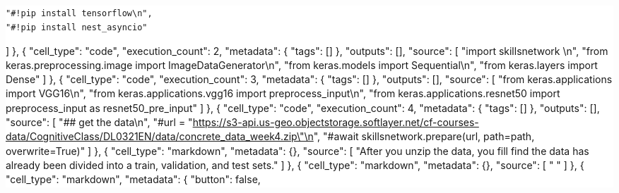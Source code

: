     "#!pip install tensorflow\n",
    "#!pip install nest_asyncio"
   ]
  },
  {
   "cell_type": "code",
   "execution_count": 2,
   "metadata": {
    "tags": []
   },
   "outputs": [],
   "source": [
    "import skillsnetwork \n",
    "from keras.preprocessing.image import ImageDataGenerator\n",
    "from keras.models import Sequential\n",
    "from keras.layers import Dense"
   ]
  },
  {
   "cell_type": "code",
   "execution_count": 3,
   "metadata": {
    "tags": []
   },
   "outputs": [],
   "source": [
    "from keras.applications import VGG16\n",
    "from keras.applications.vgg16 import preprocess_input\n",
    "from keras.applications.resnet50 import preprocess_input as resnet50_pre_input"
   ]
  },
  {
   "cell_type": "code",
   "execution_count": 4,
   "metadata": {
    "tags": []
   },
   "outputs": [],
   "source": [
    "## get the data\n",
    "#url =  \"https://s3-api.us-geo.objectstorage.softlayer.net/cf-courses-data/CognitiveClass/DL0321EN/data/concrete_data_week4.zip\"\n",
    "#await skillsnetwork.prepare(url, path=path, overwrite=True)"
   ]
  },
  {
   "cell_type": "markdown",
   "metadata": {},
   "source": [
    "After you unzip the data, you fill find the data has already been divided into a train, validation, and test sets."
   ]
  },
  {
   "cell_type": "markdown",
   "metadata": {},
   "source": [
    "  "
   ]
  },
  {
   "cell_type": "markdown",
   "metadata": {
    "button": false,